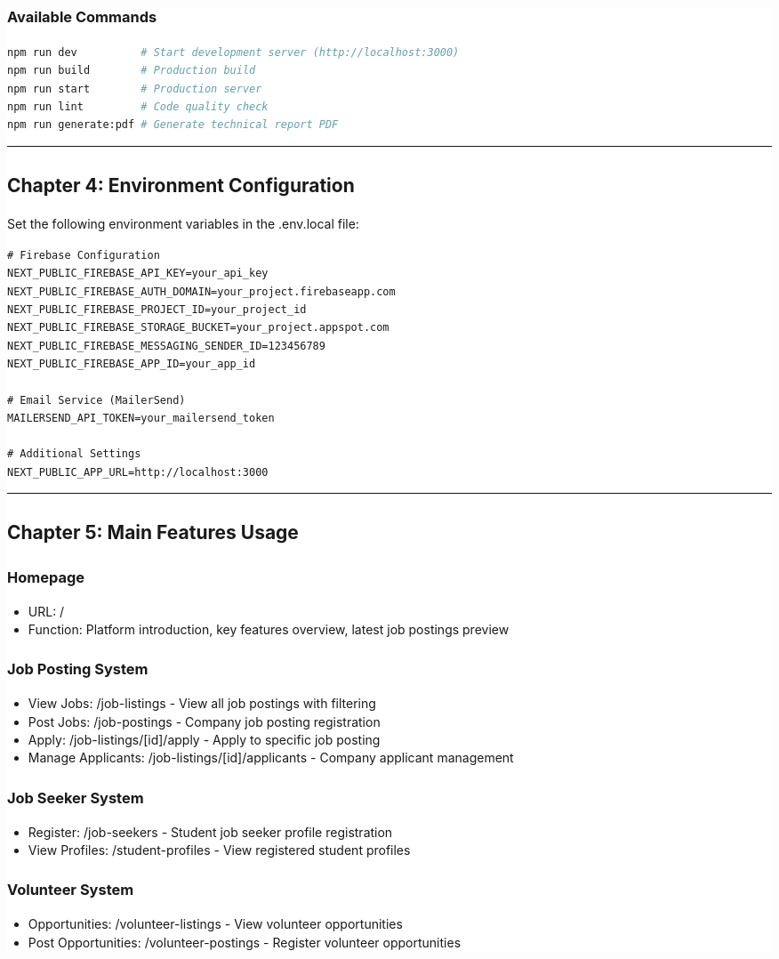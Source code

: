 ### Available Commands
```bash
npm run dev          # Start development server (http://localhost:3000)
npm run build        # Production build
npm run start        # Production server
npm run lint         # Code quality check
npm run generate:pdf # Generate technical report PDF
```

---

## Chapter 4: Environment Configuration

Set the following environment variables in the .env.local file:

```env
# Firebase Configuration
NEXT_PUBLIC_FIREBASE_API_KEY=your_api_key
NEXT_PUBLIC_FIREBASE_AUTH_DOMAIN=your_project.firebaseapp.com
NEXT_PUBLIC_FIREBASE_PROJECT_ID=your_project_id
NEXT_PUBLIC_FIREBASE_STORAGE_BUCKET=your_project.appspot.com
NEXT_PUBLIC_FIREBASE_MESSAGING_SENDER_ID=123456789
NEXT_PUBLIC_FIREBASE_APP_ID=your_app_id

# Email Service (MailerSend)
MAILERSEND_API_TOKEN=your_mailersend_token

# Additional Settings
NEXT_PUBLIC_APP_URL=http://localhost:3000
```

---

## Chapter 5: Main Features Usage

### Homepage
- URL: /
- Function: Platform introduction, key features overview, latest job postings preview

### Job Posting System
- View Jobs: /job-listings - View all job postings with filtering
- Post Jobs: /job-postings - Company job posting registration
- Apply: /job-listings/[id]/apply - Apply to specific job posting
- Manage Applicants: /job-listings/[id]/applicants - Company applicant management

### Job Seeker System
- Register: /job-seekers - Student job seeker profile registration
- View Profiles: /student-profiles - View registered student profiles

### Volunteer System
- Opportunities: /volunteer-listings - View volunteer opportunities
- Post Opportunities: /volunteer-postings - Register volunteer opportunities
